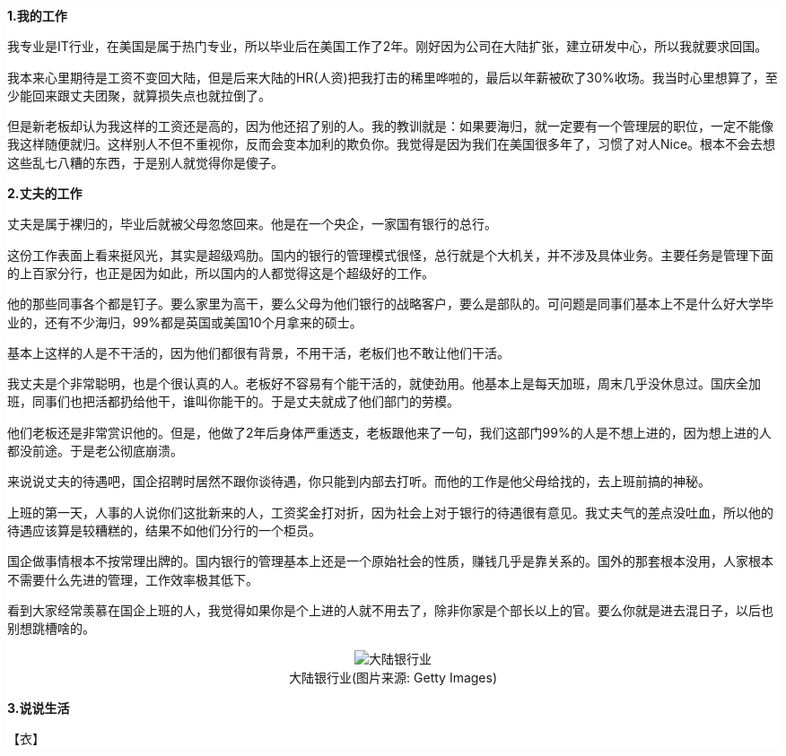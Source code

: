   <strong>
   1.我的工作
  </strong>
 </p>
 <p>
  我专业是IT行业，在美国是属于热门专业，所以毕业后在美国工作了2年。刚好因为公司在大陆扩张，建立研发中心，所以我就要求回国。
 </p>
 <p>
  我本来心里期待是工资不变回大陆，但是后来大陆的HR(人资)把我打击的稀里哗啦的，最后以年薪被砍了30%收场。我当时心里想算了，至少能回来跟丈夫团聚，就算损失点也就拉倒了。
 </p>
 <p>
  但是新老板却认为我这样的工资还是高的，因为他还招了别的人。我的教训就是：如果要海归，就一定要有一个管理层的职位，一定不能像我这样随便就归。这样别人不但不重视你，反而会变本加利的欺负你。我觉得是因为我们在美国很多年了，习惯了对人Nice。根本不会去想这些乱七八糟的东西，于是别人就觉得你是傻子。
 </p>
 <p>
  <strong>
   2.丈夫的工作
  </strong>
 </p>
 <p>
  丈夫是属于裸归的，毕业后就被父母忽悠回来。他是在一个央企，一家国有银行的总行。
 </p>
 <p>
  这份工作表面上看来挺风光，其实是超级鸡肋。国内的银行的管理模式很怪，总行就是个大机关，并不涉及具体业务。主要任务是管理下面的上百家分行，也正是因为如此，所以国内的人都觉得这是个超级好的工作。
 </p>
 <p>
  他的那些同事各个都是钉子。要么家里为高干，要么父母为他们银行的战略客户，要么是部队的。可问题是同事们基本上不是什么好大学毕业的，还有不少海归，99%都是英国或美国10个月拿来的硕士。
 </p>
 <p>
  基本上这样的人是不干活的，因为他们都很有背景，不用干活，老板们也不敢让他们干活。
 </p>
 <p>
  我丈夫是个非常聪明，也是个很认真的人。老板好不容易有个能干活的，就使劲用。他基本上是每天加班，周末几乎没休息过。国庆全加班，同事们也把活都扔给他干，谁叫你能干的。于是丈夫就成了他们部门的劳模。
 </p>
 <p>
  他们老板还是非常赏识他的。但是，他做了2年后身体严重透支，老板跟他来了一句，我们这部门99%的人是不想上进的，因为想上进的人都没前途。于是老公彻底崩溃。
 </p>
 <p>
  来说说丈夫的待遇吧，国企招聘时居然不跟你谈待遇，你只能到内部去打听。而他的工作是他父母给找的，去上班前搞的神秘。
 </p>
 <p>
  上班的第一天，人事的人说你们这批新来的人，工资奖金打对折，因为社会上对于银行的待遇很有意见。我丈夫气的差点没吐血，所以他的待遇应该算是较糟糕的，结果不如他们分行的一个柜员。
 </p>
 <p>
  国企做事情根本不按常理出牌的。国内银行的管理基本上还是一个原始社会的性质，赚钱几乎是靠关系的。国外的那套根本没用，人家根本不需要什么先进的管理，工作效率极其低下。
 </p>
 <p>
  看到大家经常羡慕在国企上班的人，我觉得如果你是个上进的人就不用去了，除非你家是个部长以上的官。要么你就是进去混日子，以后也别想跳槽啥的。
 </p>
 <p style="text-align: center;">
  <img alt="大陆银行业" src="http://img2.secretchina.com/pic/2019/4-5/p2396781a470986610-ss.jpg"/>
  <br>
   大陆银行业(图片来源: Getty Images)
  </br>
 </p>
 <p>
  <strong>
   3.说说生活
  </strong>
 </p>
 <p>
  【衣】
 </p>
